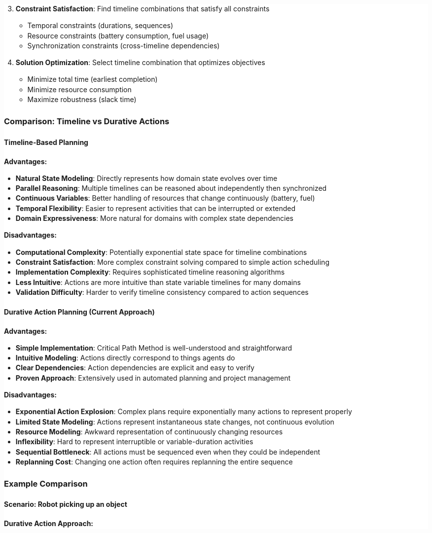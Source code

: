 3. **Constraint Satisfaction**: Find timeline combinations that satisfy all constraints

   - Temporal constraints (durations, sequences)
   - Resource constraints (battery consumption, fuel usage)
   - Synchronization constraints (cross-timeline dependencies)

4. **Solution Optimization**: Select timeline combination that optimizes objectives
   - Minimize total time (earliest completion)
   - Minimize resource consumption
   - Maximize robustness (slack time)

### Comparison: Timeline vs Durative Actions

#### Timeline-Based Planning

**Advantages:**

- **Natural State Modeling**: Directly represents how domain state evolves over time
- **Parallel Reasoning**: Multiple timelines can be reasoned about independently then synchronized
- **Continuous Variables**: Better handling of resources that change continuously (battery, fuel)
- **Temporal Flexibility**: Easier to represent activities that can be interrupted or extended
- **Domain Expressiveness**: More natural for domains with complex state dependencies

**Disadvantages:**

- **Computational Complexity**: Potentially exponential state space for timeline combinations
- **Constraint Satisfaction**: More complex constraint solving compared to simple action scheduling
- **Implementation Complexity**: Requires sophisticated timeline reasoning algorithms
- **Less Intuitive**: Actions are more intuitive than state variable timelines for many domains
- **Validation Difficulty**: Harder to verify timeline consistency compared to action sequences

#### Durative Action Planning (Current Approach)

**Advantages:**

- **Simple Implementation**: Critical Path Method is well-understood and straightforward
- **Intuitive Modeling**: Actions directly correspond to things agents do
- **Clear Dependencies**: Action dependencies are explicit and easy to verify
- **Proven Approach**: Extensively used in automated planning and project management

**Disadvantages:**

- **Exponential Action Explosion**: Complex plans require exponentially many actions to represent properly
- **Limited State Modeling**: Actions represent instantaneous state changes, not continuous evolution
- **Resource Modeling**: Awkward representation of continuously changing resources
- **Inflexibility**: Hard to represent interruptible or variable-duration activities
- **Sequential Bottleneck**: All actions must be sequenced even when they could be independent
- **Replanning Cost**: Changing one action often requires replanning the entire sequence

### Example Comparison

#### Scenario: Robot picking up an object

**Durative Action Approach:**
